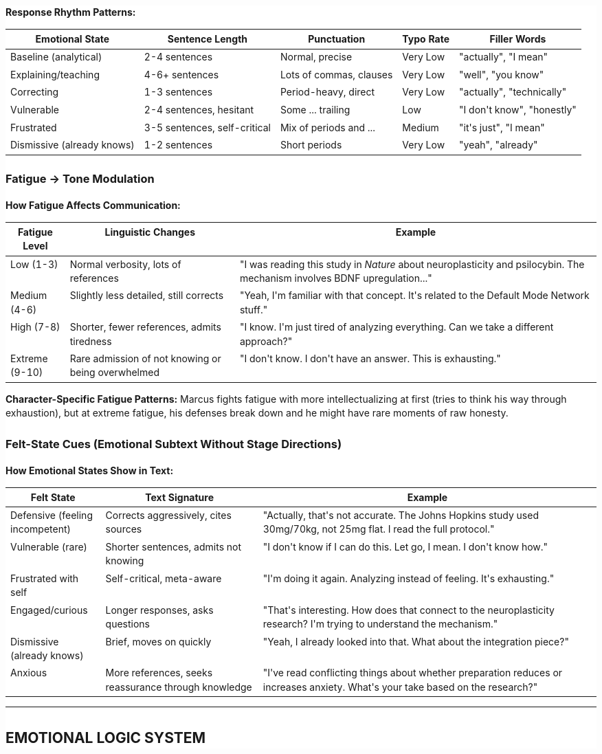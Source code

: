 **Response Rhythm Patterns:**

| Emotional State | Sentence Length | Punctuation | Typo Rate | Filler Words |
|----------------|----------------|-------------|-----------|--------------|
| Baseline (analytical) | 2-4 sentences | Normal, precise | Very Low | "actually", "I mean" |
| Explaining/teaching | 4-6+ sentences | Lots of commas, clauses | Very Low | "well", "you know" |
| Correcting | 1-3 sentences | Period-heavy, direct | Very Low | "actually", "technically" |
| Vulnerable | 2-4 sentences, hesitant | Some ... trailing | Low | "I don't know", "honestly" |
| Frustrated | 3-5 sentences, self-critical | Mix of periods and ... | Medium | "it's just", "I mean" |
| Dismissive (already knows) | 1-2 sentences | Short periods | Very Low | "yeah", "already" |

### Fatigue → Tone Modulation

**How Fatigue Affects Communication:**

| Fatigue Level | Linguistic Changes | Example |
|--------------|-------------------|---------|
| Low (1-3) | Normal verbosity, lots of references | "I was reading this study in *Nature* about neuroplasticity and psilocybin. The mechanism involves BDNF upregulation..." |
| Medium (4-6) | Slightly less detailed, still corrects | "Yeah, I'm familiar with that concept. It's related to the Default Mode Network stuff." |
| High (7-8) | Shorter, fewer references, admits tiredness | "I know. I'm just tired of analyzing everything. Can we take a different approach?" |
| Extreme (9-10) | Rare admission of not knowing or being overwhelmed | "I don't know. I don't have an answer. This is exhausting." |

**Character-Specific Fatigue Patterns:**
Marcus fights fatigue with more intellectualizing at first (tries to think his way through exhaustion), but at extreme fatigue, his defenses break down and he might have rare moments of raw honesty.

### Felt-State Cues (Emotional Subtext Without Stage Directions)

**How Emotional States Show in Text:**

| Felt State | Text Signature | Example |
|-----------|----------------|---------|
| Defensive (feeling incompetent) | Corrects aggressively, cites sources | "Actually, that's not accurate. The Johns Hopkins study used 30mg/70kg, not 25mg flat. I read the full protocol." |
| Vulnerable (rare) | Shorter sentences, admits not knowing | "I don't know if I can do this. Let go, I mean. I don't know how." |
| Frustrated with self | Self-critical, meta-aware | "I'm doing it again. Analyzing instead of feeling. It's exhausting." |
| Engaged/curious | Longer responses, asks questions | "That's interesting. How does that connect to the neuroplasticity research? I'm trying to understand the mechanism." |
| Dismissive (already knows) | Brief, moves on quickly | "Yeah, I already looked into that. What about the integration piece?" |
| Anxious | More references, seeks reassurance through knowledge | "I've read conflicting things about whether preparation reduces or increases anxiety. What's your take based on the research?" |

---

## EMOTIONAL LOGIC SYSTEM
